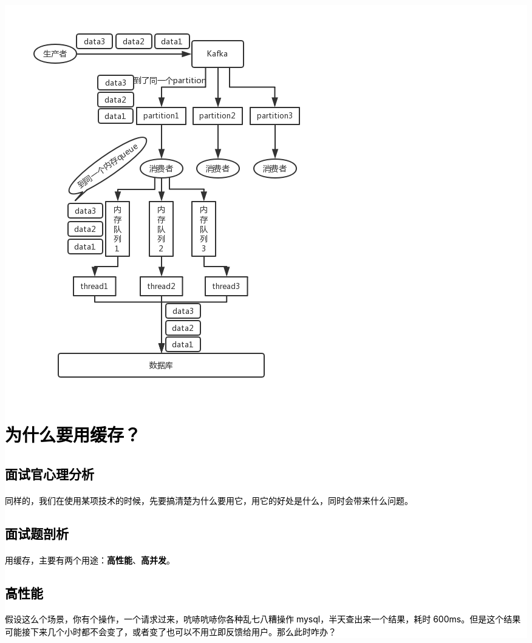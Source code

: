 ![1709820116082-63b8499f-dba8-4451-8212-9dc3cd392ebb.png](./img/nqqJ4R6bo7quzfcr/1709820116082-63b8499f-dba8-4451-8212-9dc3cd392ebb-551646.png)

# <font style="color:#000000;">为什么要用缓存？</font>
## <font style="color:#000000;">面试官心理分析</font>
<font style="color:#000000;">同样的，我们在使用某项技术的时候，先要搞清楚为什么要用它，用它的好处是什么，同时会带来什么问题。</font>

## <font style="color:#000000;">面试题剖析</font>
<font style="color:#000000;">用缓存，主要有两个用途：</font>**<font style="color:#000000;">高性能</font>**<font style="color:#000000;">、</font>**<font style="color:#000000;">高并发</font>**<font style="color:#000000;">。</font>

## <font style="color:#000000;">高性能</font>
<font style="color:#000000;">假设这么个场景，你有个操作，一个请求过来，吭哧吭哧你各种乱七八糟操作 mysql，半天查出来一个结果，耗时 600ms。但是这个结果可能接下来几个小时都不会变了，或者变了也可以不用立即反馈给用户。那么此时咋办？</font>
